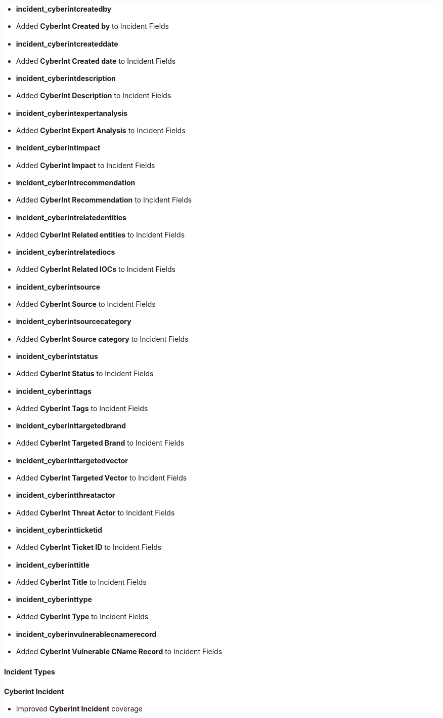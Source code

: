 - **incident_cyberintcreatedby**
- Added **CyberInt Created by** to Incident Fields

- **incident_cyberintcreateddate**
- Added **CyberInt Created date** to Incident Fields

- **incident_cyberintdescription**
- Added **CyberInt Description** to Incident Fields

- **incident_cyberintexpertanalysis**
- Added **CyberInt Expert Analysis** to Incident Fields

- **incident_cyberintimpact**
- Added **CyberInt Impact** to Incident Fields

- **incident_cyberintrecommendation**
- Added **CyberInt Recommendation** to Incident Fields

- **incident_cyberintrelatedentities**
- Added **CyberInt Related entities** to Incident Fields

- **incident_cyberintrelatediocs**
- Added **CyberInt Related IOCs** to Incident Fields

- **incident_cyberintsource**
- Added **CyberInt Source** to Incident Fields

- **incident_cyberintsourcecategory**
- Added **CyberInt Source category** to Incident Fields

- **incident_cyberintstatus**
- Added **CyberInt Status** to Incident Fields

- **incident_cyberinttags**
- Added **CyberInt Tags** to Incident Fields

- **incident_cyberinttargetedbrand**
- Added **CyberInt Targeted Brand** to Incident Fields

- **incident_cyberinttargetedvector**
- Added **CyberInt Targeted Vector** to Incident Fields

- **incident_cyberintthreatactor**
- Added **CyberInt Threat Actor** to Incident Fields

- **incident_cyberintticketid**
- Added **CyberInt Ticket ID** to Incident Fields

- **incident_cyberinttitle**
- Added **CyberInt Title** to Incident Fields

- **incident_cyberinttype**
- Added **CyberInt Type** to Incident Fields

- **incident_cyberinvulnerablecnamerecord**
- Added **CyberInt Vulnerable CName Record** to Incident Fields

#### Incident Types
**Cyberint Incident**
- Improved **Cyberint Incident** coverage
